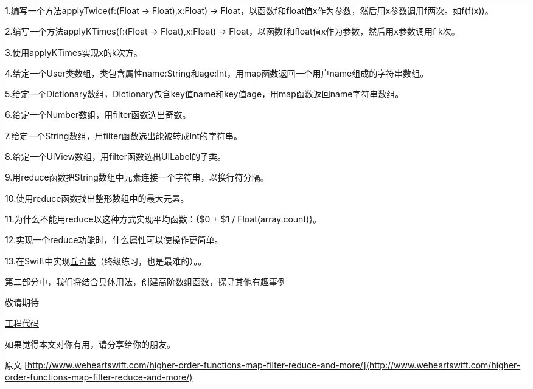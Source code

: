 
   1.编写一个方法applyTwice(f:(Float -> Float),x:Float) -> Float，以函数f和float值x作为参数，然后用x参数调用f两次。如f(f(x))。

   
   2.编写一个方法applyKTimes(f:(Float -> Float),x:Float) -> Float，以函数f和float值x作为参数，然后用x参数调用f k次。

   
   3.使用applyKTimes实现x的k次方。

   
   4.给定一个User类数组，类包含属性name:String和age:Int，用map函数返回一个用户name组成的字符串数组。

   
   5.给定一个Dictionary数组，Dictionary包含key值name和key值age，用map函数返回name字符串数组。

   
   6.给定一个Number数组，用filter函数选出奇数。

   
   7.给定一个String数组，用filter函数选出能被转成Int的字符串。

   
   8.给定一个UIView数组，用filter函数选出UILabel的子类。

   
   9.用reduce函数把String数组中元素连接一个字符串，以换行符分隔。

   
   10.使用reduce函数找出整形数组中的最大元素。

   
   11.为什么不能用reduce以这种方式实现平均函数：{$0 + $1 / Float(array.count)}。

   
   12.实现一个reduce功能时，什么属性可以使操作更简单。

   
   13.在Swift中实现[丘奇数](https://en.wikipedia.org/wiki/Church_encoding)（终级练习，也是最难的）。。

   
第二部分中，我们将结合具体用法，创建高阶数组函数，探寻其他有趣事例


敬请期待  


[工程代码](http://www.weheartswift.com/wp-content/uploads/2014/06/Clojures.zip)


如果觉得本文对你有用，请分享给你的朋友。


原文 [http://www.weheartswift.com/higher-order-functions-map-filter-reduce-and-more/](http://www.weheartswift.com/higher-order-functions-map-filter-reduce-and-more/)
